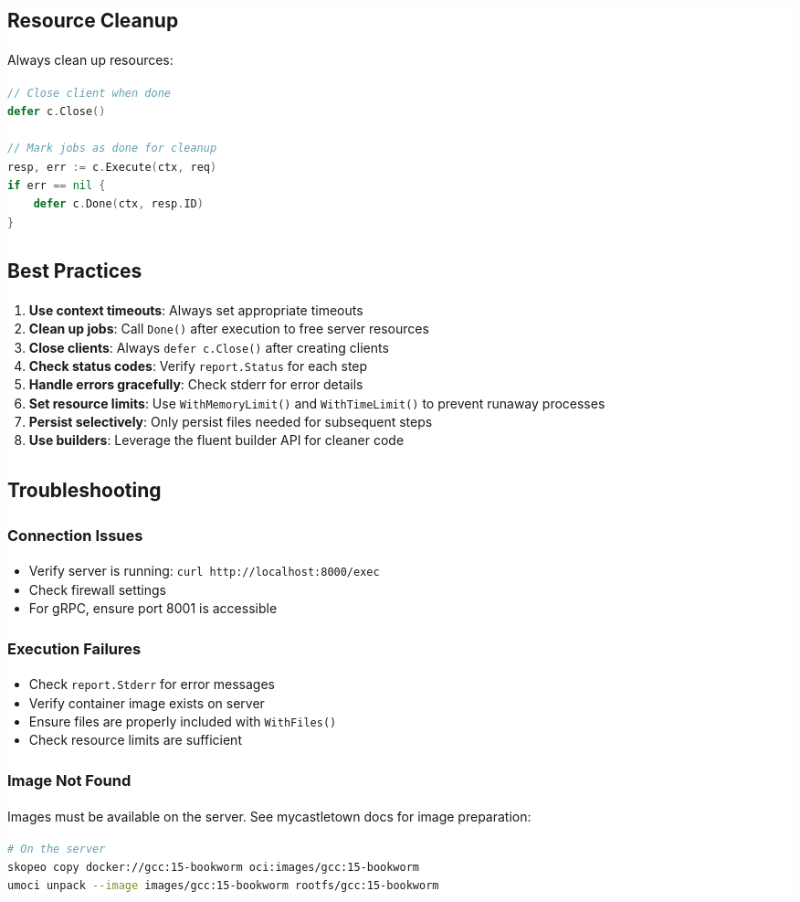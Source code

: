 ## Resource Cleanup

Always clean up resources:

```go
// Close client when done
defer c.Close()

// Mark jobs as done for cleanup
resp, err := c.Execute(ctx, req)
if err == nil {
    defer c.Done(ctx, resp.ID)
}
```

## Best Practices

1. **Use context timeouts**: Always set appropriate timeouts
2. **Clean up jobs**: Call `Done()` after execution to free server resources
3. **Close clients**: Always `defer c.Close()` after creating clients
4. **Check status codes**: Verify `report.Status` for each step
5. **Handle errors gracefully**: Check stderr for error details
6. **Set resource limits**: Use `WithMemoryLimit()` and `WithTimeLimit()` to prevent runaway processes
7. **Persist selectively**: Only persist files needed for subsequent steps
8. **Use builders**: Leverage the fluent builder API for cleaner code

## Troubleshooting

### Connection Issues

- Verify server is running: `curl http://localhost:8000/exec`
- Check firewall settings
- For gRPC, ensure port 8001 is accessible

### Execution Failures

- Check `report.Stderr` for error messages
- Verify container image exists on server
- Ensure files are properly included with `WithFiles()`
- Check resource limits are sufficient

### Image Not Found

Images must be available on the server. See mycastletown docs for image preparation:

```bash
# On the server
skopeo copy docker://gcc:15-bookworm oci:images/gcc:15-bookworm
umoci unpack --image images/gcc:15-bookworm rootfs/gcc:15-bookworm
```
